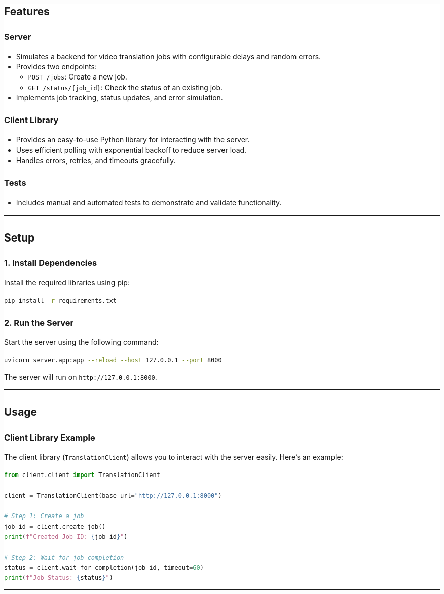 
## **Features**

### **Server**
- Simulates a backend for video translation jobs with configurable delays and random errors.
- Provides two endpoints:
  - `POST /jobs`: Create a new job.
  - `GET /status/{job_id}`: Check the status of an existing job.
- Implements job tracking, status updates, and error simulation.

### **Client Library**
- Provides an easy-to-use Python library for interacting with the server.
- Uses efficient polling with exponential backoff to reduce server load.
- Handles errors, retries, and timeouts gracefully.

### **Tests**
- Includes manual and automated tests to demonstrate and validate functionality.

---

## **Setup**

### **1. Install Dependencies**
Install the required libraries using pip:
```bash
pip install -r requirements.txt
```

### **2. Run the Server**
Start the server using the following command:
```bash
uvicorn server.app:app --reload --host 127.0.0.1 --port 8000
```

The server will run on `http://127.0.0.1:8000`.

---

## **Usage**

### **Client Library Example**
The client library (`TranslationClient`) allows you to interact with the server easily. Here’s an example:

```python
from client.client import TranslationClient

client = TranslationClient(base_url="http://127.0.0.1:8000")

# Step 1: Create a job
job_id = client.create_job()
print(f"Created Job ID: {job_id}")

# Step 2: Wait for job completion
status = client.wait_for_completion(job_id, timeout=60)
print(f"Job Status: {status}")
```

---